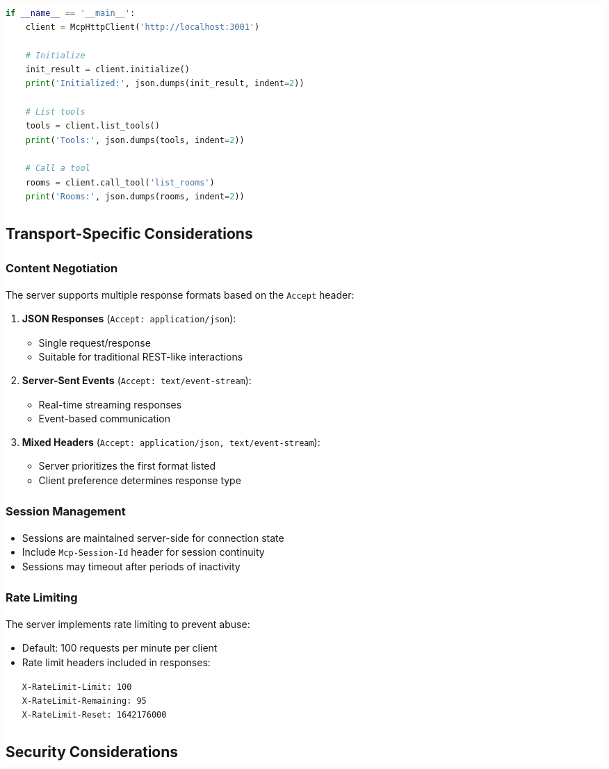 ```python
if __name__ == '__main__':
    client = McpHttpClient('http://localhost:3001')
    
    # Initialize
    init_result = client.initialize()
    print('Initialized:', json.dumps(init_result, indent=2))
    
    # List tools
    tools = client.list_tools()
    print('Tools:', json.dumps(tools, indent=2))
    
    # Call a tool
    rooms = client.call_tool('list_rooms')
    print('Rooms:', json.dumps(rooms, indent=2))
```

## Transport-Specific Considerations

### Content Negotiation

The server supports multiple response formats based on the `Accept` header:

1. **JSON Responses** (`Accept: application/json`):
   - Single request/response
   - Suitable for traditional REST-like interactions

2. **Server-Sent Events** (`Accept: text/event-stream`):
   - Real-time streaming responses
   - Event-based communication

3. **Mixed Headers** (`Accept: application/json, text/event-stream`):
   - Server prioritizes the first format listed
   - Client preference determines response type

### Session Management

- Sessions are maintained server-side for connection state
- Include `Mcp-Session-Id` header for session continuity
- Sessions may timeout after periods of inactivity

### Rate Limiting

The server implements rate limiting to prevent abuse:

- Default: 100 requests per minute per client
- Rate limit headers included in responses:
  ```
  X-RateLimit-Limit: 100
  X-RateLimit-Remaining: 95
  X-RateLimit-Reset: 1642176000
  ```

## Security Considerations
